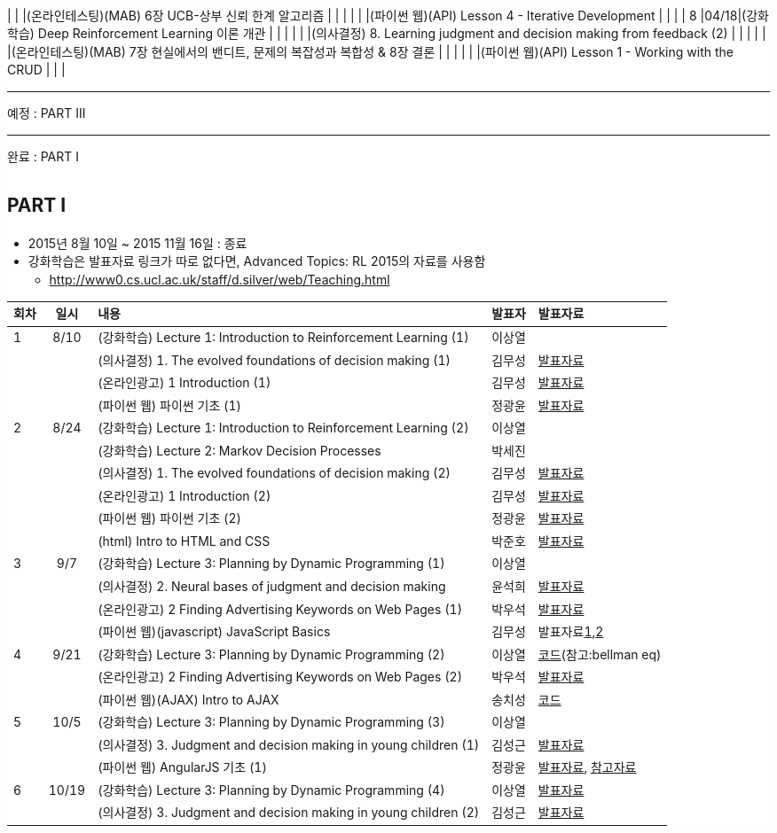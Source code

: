 |    |     |(온라인테스팅)(MAB) 6장 UCB-상부 신뢰 한계 알고리즘 |  |  |
|    |     |(파이썬 웹)(API) Lesson 4 - Iterative Development |   |  |
| 8  |04/18|(강화학습) Deep Reinforcement Learning 이론 개관 |  |  |
|    |     |(의사결정) 8. Learning judgment and decision making from feedback (2) |  |  |
|    |     |(온라인테스팅)(MAB) 7장 현실에서의 밴디트, 문제의 복잡성과 복합성 & 8장 결론 |  |  |
|    |     |(파이썬 웹)(API) Lesson 1 - Working with the CRUD |   |  |

--------------------

예정 : PART III

--------------------

완료 : PART I 

## PART I

* 2015년 8월 10일 ~ 2015 11월 16일 : 종료
* 강화학습은 발표자료 링크가 따로 없다면, Advanced Topics: RL 2015의 자료를 사용함
  - http://www0.cs.ucl.ac.uk/staff/d.silver/web/Teaching.html

|회차| 일시| 내용                                  | 발표자  |              발표자료                    |
|--- |:---:| :-------------------------------------|:-------:|:---------------------------------------- |
| 1  |8/10  |(강화학습) Lecture 1: Introduction to Reinforcement Learning (1) |이상열| |
|    |     |(의사결정) 1. The evolved foundations of decision making (1) |김무성|[발표자료](http://nbviewer.ipython.org/github/psygrammer/dprl/blob/master/part1/DP/ch01/01_The_evolved_foundations_of_decision_making.ipynb) |
|    |     |(온라인광고) 1 Introduction (1)  |김무성|[발표자료](http://nbviewer.ipython.org/github/psygrammer/dprl/blob/master/part1/OA/ch01/01_Introduction.ipynb)|
|    |     |(파이썬 웹) 파이썬 기초 (1) |정광윤|[발표자료](http://nbviewer.ipython.org/github/psygrammer/dprl/blob/master/part1/PyWeb/python_basic/ch01/psygrammer_pyweb_01.ipynb) |
| 2  |8/24  |(강화학습) Lecture 1: Introduction to Reinforcement Learning (2) |이상열| |
|    |     |(강화학습) Lecture 2: Markov Decision Processes | 박세진 | |
|    |     |(의사결정) 1. The evolved foundations of decision making (2) |김무성|[발표자료](http://nbviewer.ipython.org/github/psygrammer/dprl/blob/master/part1/DP/ch01/01_The_evolved_foundations_of_decision_making.ipynb) |
|    |     |(온라인광고) 1 Introduction (2)  |김무성|[발표자료](http://nbviewer.ipython.org/github/psygrammer/dprl/blob/master/part1/OA/ch01/01_Introduction.ipynb)|
|    |     |(파이썬 웹) 파이썬 기초 (2) | 정광윤  |[발표자료](http://nbviewer.ipython.org/github/psygrammer/dprl/blob/master/part1/PyWeb/python_basic/ch02/psygrammer_pyweb_02.ipynb)   |
|    |     |(html)  Intro to HTML and CSS         | 박준호 | [발표자료](https://drive.google.com/file/d/0B7jg6wCnEwBIcExuYmFlcngtQ1k/view)  |
| 3  |9/7  |(강화학습) Lecture 3: Planning by Dynamic Programming (1) | 이상열 |  |
|    |     |(의사결정) 2. Neural bases of judgment and decision making  | 윤석희 |[발표자료](https://drive.google.com/file/d/0B5IxhQCsG-OIbTBoR21RQzhEb28/view)  |
|    |     |(온라인광고) 2 Finding Advertising Keywords on Web Pages (1) | 박우석 |[발표자료](http://nbviewer.ipython.org/github/psygrammer/dprl/blob/master/part1/OA/ch02/Finding%20Advertising%20Keywards%20on%20Web%20Pages.ipynb)  |
|    |     |(파이썬 웹)(javascript) JavaScript Basics | 김무성 | 발표자료[1](http://nbviewer.ipython.org/github/psygrammer/dprl/blob/master/part1/PyWeb/javascript/lesson0/0_Getting_Up_and_Running.ipynb),[2](http://nbviewer.ipython.org/github/psygrammer/dprl/blob/master/part1/PyWeb/javascript/lesson1/1_Data_Types.ipynb) |
| 4  |9/21 |(강화학습) Lecture 3: Planning by Dynamic Programming (2) | 이상열 | [코드](http://nbviewer.ipython.org/github/psygrammer/dprl/blob/master/part1/RL/sp_bellman/R_BellmanEquation.ipynb)(참고:bellman eq) |
|    |     |(온라인광고) 2 Finding Advertising Keywords on Web Pages (2) | 박우석 |[발표자료](http://nbviewer.ipython.org/github/psygrammer/dprl/blob/master/part1/OA/ch02/Finding%20Advertising%20Keywards%20on%20Web%20Pages.ipynb)  |
|    |     |(파이썬 웹)(AJAX) Intro to AJAX | 송치성  |[코드](https://github.com/psygrammer/dprl/tree/master/part1/PyWeb/Ajax_html_css)  |
| 5  |10/5 |(강화학습) Lecture 3: Planning by Dynamic Programming (3) | 이상열 |  |
|    |     |(의사결정) 3. Judgment and decision making in young children (1) | 김성근 |[발표자료](https://drive.google.com/file/d/0B_Ekt7icI0htVW9GMDhtQzV6Qzg/view)  |
|    |     |(파이썬 웹) AngularJS 기초 (1) | 정광윤  | [발표자료](https://drive.google.com/file/d/0Bw594TdiBdAUVDlFVHVBMFAyams/view), [참고자료](https://drive.google.com/file/d/0Bw594TdiBdAUZy1wbnpPdlBCRkU/view) |
| 6  |10/19|(강화학습) Lecture 3: Planning by Dynamic Programming (4) | 이상열 | [발표자료](http://nbviewer.ipython.org/github/psygrammer/dprl/blob/master/part1/RL/sp_dp/4.DynamicProgramming.ipynb) |
|    |     |(의사결정) 3. Judgment and decision making in young children (2) | 김성근 |[발표자료](https://drive.google.com/file/d/0B_Ekt7icI0htS2l4UzNZUWFXeVU/view)  |